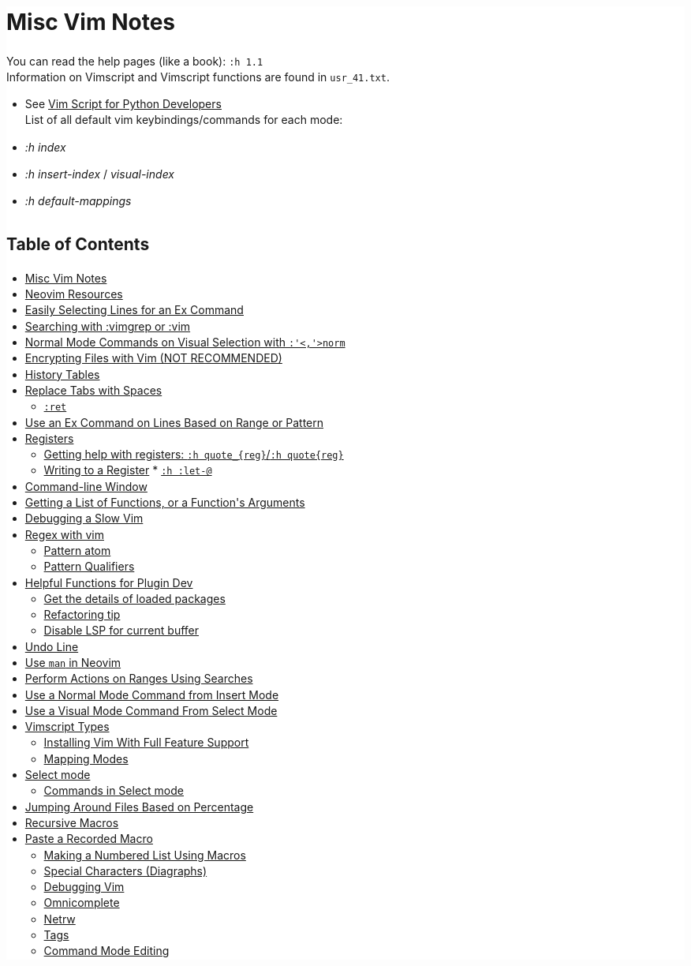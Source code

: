 

# Misc Vim Notes  

You can read the help pages (like a book): `:h 1.1`  
Information on Vimscript and Vimscript functions are found in `usr_41.txt`.  

* See [Vim Script for Python Developers](https://gist.github.com/yegappan/16d964a37ead0979b05e655aa036cad0)  
List of all default vim keybindings/commands for each mode:  

* *:h index*  
* *:h insert-index* / *visual-index*  
* *:h default-mappings*  

## Table of Contents
* [Misc Vim Notes](#misc-vim-notes) 
* [Neovim Resources](#neovim-resources) 
* [Easily Selecting Lines for an Ex Command](#easily-selecting-lines-for-an-ex-command) 
* [Searching with :vimgrep or :vim](#searching-with-vimgrep-or-vim) 
* [Normal Mode Commands on Visual Selection with `:'<,'>norm`](#normal-mode-commands-on-visual-selection-with-'<'>norm) 
* [Encrypting Files with Vim (NOT RECOMMENDED)](#encrypting-files-with-vim-(not-recommended)) 
* [History Tables](#history-tables) 
* [Replace Tabs with Spaces](#replace-tabs-with-spaces) 
    * [`:ret`](#ret) 
* [Use an Ex Command on Lines Based on Range or Pattern](#use-an-ex-command-on-lines-based-on-range-or-pattern) 
* [Registers](#registers) 
    * [Getting help with registers: `:h quote_{reg}`/`:h quote{reg}`](#getting-help-with-registers-h-quote_reg/h-quotereg) 
    * [Writing to a Register](#writing-to-a-register) 
            * [`:h :let-@`](#h-let-@) 
* [Command-line Window](#command-line-window) 
* [Getting a List of Functions, or a Function's Arguments](#getting-a-list-of-functions-or-a-function's-arguments) 
* [Debugging a Slow Vim](#debugging-a-slow-vim) 
* [Regex with vim](#regex-with-vim) 
    * [Pattern atom](#pattern-atom) 
    * [  Pattern Qualifiers](#--pattern-qualifiers) 
* [Helpful Functions for Plugin Dev](#helpful-functions-for-plugin-dev) 
    * [Get the details of loaded packages](#get-the-details-of-loaded-packages) 
    * [Refactoring tip](#refactoring-tip) 
    * [Disable LSP for current buffer](#disable-lsp-for-current-buffer) 
* [Undo Line](#undo-line) 
* [Use `man` in Neovim](#use-man-in-neovim) 
* [Perform Actions on Ranges Using Searches](#perform-actions-on-ranges-using-searches) 
* [Use a Normal Mode Command from Insert Mode](#use-a-normal-mode-command-from-insert-mode) 
* [Use a Visual Mode Command From Select Mode](#use-a-visual-mode-command-from-select-mode) 
* [Vimscript Types](#vimscript-types) 
    * [Installing Vim With Full Feature Support](#installing-vim-with-full-feature-support) 
    * [Mapping Modes](#mapping-modes) 
* [Select mode](#select-mode) 
    * [Commands in Select mode](#commands-in-select-mode) 
* [Jumping Around Files Based on Percentage](#jumping-around-files-based-on-percentage) 
* [Recursive Macros](#recursive-macros) 
* [Paste a Recorded Macro](#paste-a-recorded-macro) 
    * [Making a Numbered List Using Macros](#making-a-numbered-list-using-macros) 
    * [Special Characters (Diagraphs)](#special-characters-(diagraphs)) 
    * [Debugging Vim](#debugging-vim) 
    * [Omnicomplete](#omnicomplete) 
    * [Netrw](#netrw) 
    * [Tags](#tags) 
    * [Command Mode Editing](#command-mode-editing) 
